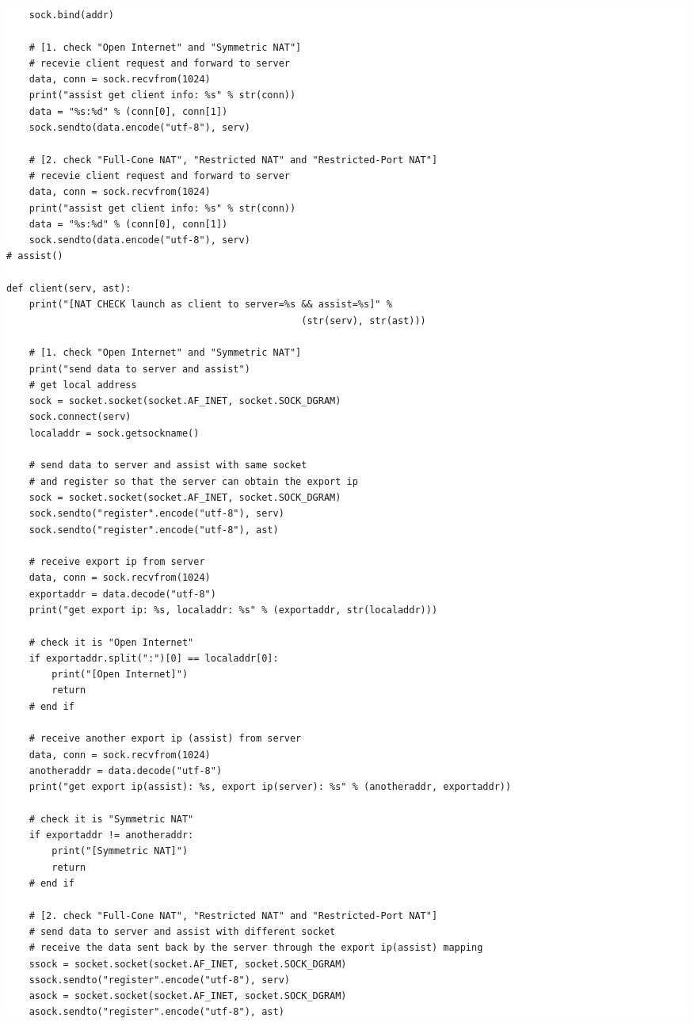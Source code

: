 ```
    sock.bind(addr)

    # [1. check "Open Internet" and "Symmetric NAT"]
    # recevie client request and forward to server
    data, conn = sock.recvfrom(1024)
    print("assist get client info: %s" % str(conn))
    data = "%s:%d" % (conn[0], conn[1])
    sock.sendto(data.encode("utf-8"), serv)

    # [2. check "Full-Cone NAT", "Restricted NAT" and "Restricted-Port NAT"]
    # recevie client request and forward to server
    data, conn = sock.recvfrom(1024)
    print("assist get client info: %s" % str(conn))
    data = "%s:%d" % (conn[0], conn[1])
    sock.sendto(data.encode("utf-8"), serv)
# assist()

def client(serv, ast):
    print("[NAT CHECK launch as client to server=%s && assist=%s]" %
                                                    (str(serv), str(ast)))

    # [1. check "Open Internet" and "Symmetric NAT"]
    print("send data to server and assist")
    # get local address
    sock = socket.socket(socket.AF_INET, socket.SOCK_DGRAM)
    sock.connect(serv)
    localaddr = sock.getsockname()

    # send data to server and assist with same socket
    # and register so that the server can obtain the export ip
    sock = socket.socket(socket.AF_INET, socket.SOCK_DGRAM)
    sock.sendto("register".encode("utf-8"), serv)
    sock.sendto("register".encode("utf-8"), ast)

    # receive export ip from server
    data, conn = sock.recvfrom(1024)
    exportaddr = data.decode("utf-8")
    print("get export ip: %s, localaddr: %s" % (exportaddr, str(localaddr)))

    # check it is "Open Internet"
    if exportaddr.split(":")[0] == localaddr[0]:
        print("[Open Internet]")
        return
    # end if

    # receive another export ip (assist) from server
    data, conn = sock.recvfrom(1024)
    anotheraddr = data.decode("utf-8")
    print("get export ip(assist): %s, export ip(server): %s" % (anotheraddr, exportaddr))

    # check it is "Symmetric NAT"
    if exportaddr != anotheraddr:
        print("[Symmetric NAT]")
        return
    # end if

    # [2. check "Full-Cone NAT", "Restricted NAT" and "Restricted-Port NAT"]
    # send data to server and assist with different socket
    # receive the data sent back by the server through the export ip(assist) mapping
    ssock = socket.socket(socket.AF_INET, socket.SOCK_DGRAM)
    ssock.sendto("register".encode("utf-8"), serv)
    asock = socket.socket(socket.AF_INET, socket.SOCK_DGRAM)
    asock.sendto("register".encode("utf-8"), ast)
```
